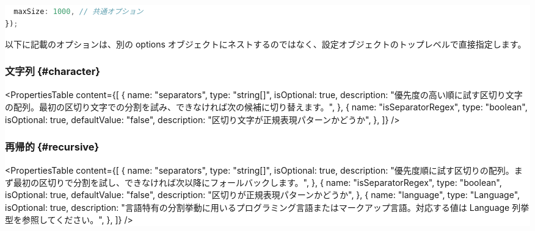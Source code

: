 ```typescript showLineNumbers copy
  maxSize: 1000, // 共通オプション
});
```

以下に記載のオプションは、別の options オブジェクトにネストするのではなく、設定オブジェクトのトップレベルで直接指定します。

### 文字列 \{#character\}

<PropertiesTable
  content={[
{
name: "separators",
type: "string[]",
isOptional: true,
description: "優先度の高い順に試す区切り文字の配列。最初の区切り文字での分割を試み、できなければ次の候補に切り替えます。",
},
{
name: "isSeparatorRegex",
type: "boolean",
isOptional: true,
defaultValue: "false",
description: "区切り文字が正規表現パターンかどうか",
},
]}
/>

### 再帰的 \{#recursive\}

<PropertiesTable
  content={[
{
name: "separators",
type: "string[]",
isOptional: true,
description: "優先度順に試す区切りの配列。まず最初の区切りで分割を試し、できなければ次以降にフォールバックします。",
},
{
name: "isSeparatorRegex",
type: "boolean",
isOptional: true,
defaultValue: "false",
description: "区切りが正規表現パターンかどうか",
},
{
name: "language",
type: "Language",
isOptional: true,
description: "言語特有の分割挙動に用いるプログラミング言語またはマークアップ言語。対応する値は Language 列挙型を参照してください。",
},
]}
/>
